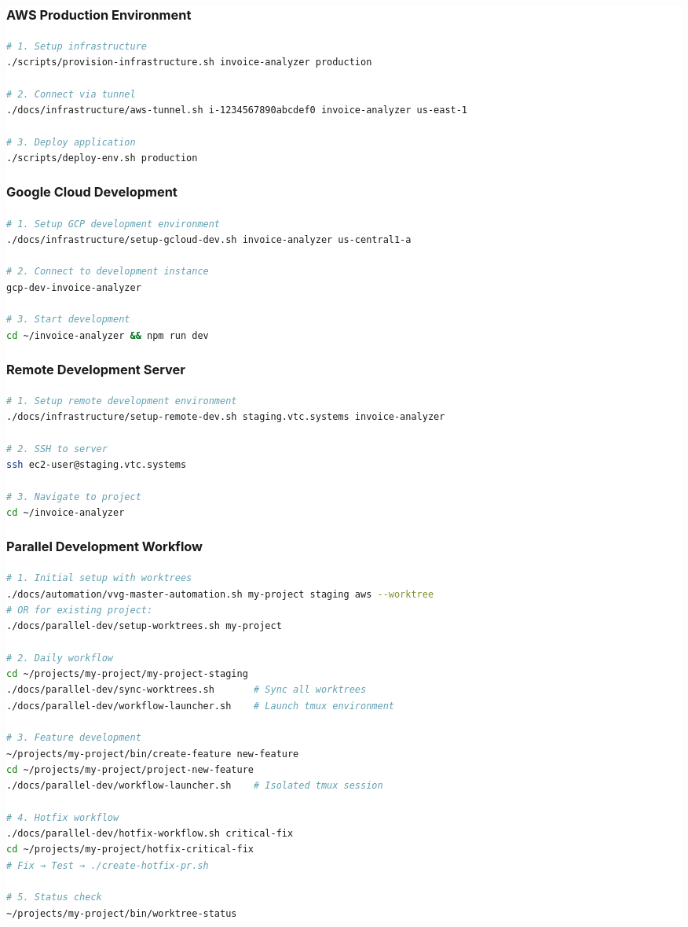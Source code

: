 ### AWS Production Environment
```bash
# 1. Setup infrastructure
./scripts/provision-infrastructure.sh invoice-analyzer production

# 2. Connect via tunnel
./docs/infrastructure/aws-tunnel.sh i-1234567890abcdef0 invoice-analyzer us-east-1

# 3. Deploy application
./scripts/deploy-env.sh production
```

### Google Cloud Development
```bash
# 1. Setup GCP development environment
./docs/infrastructure/setup-gcloud-dev.sh invoice-analyzer us-central1-a

# 2. Connect to development instance
gcp-dev-invoice-analyzer

# 3. Start development
cd ~/invoice-analyzer && npm run dev
```

### Remote Development Server
```bash
# 1. Setup remote development environment
./docs/infrastructure/setup-remote-dev.sh staging.vtc.systems invoice-analyzer

# 2. SSH to server
ssh ec2-user@staging.vtc.systems

# 3. Navigate to project
cd ~/invoice-analyzer
```

### Parallel Development Workflow
```bash
# 1. Initial setup with worktrees
./docs/automation/vvg-master-automation.sh my-project staging aws --worktree
# OR for existing project:
./docs/parallel-dev/setup-worktrees.sh my-project

# 2. Daily workflow
cd ~/projects/my-project/my-project-staging
./docs/parallel-dev/sync-worktrees.sh       # Sync all worktrees
./docs/parallel-dev/workflow-launcher.sh    # Launch tmux environment

# 3. Feature development
~/projects/my-project/bin/create-feature new-feature
cd ~/projects/my-project/project-new-feature
./docs/parallel-dev/workflow-launcher.sh    # Isolated tmux session

# 4. Hotfix workflow
./docs/parallel-dev/hotfix-workflow.sh critical-fix
cd ~/projects/my-project/hotfix-critical-fix
# Fix → Test → ./create-hotfix-pr.sh

# 5. Status check
~/projects/my-project/bin/worktree-status
```
